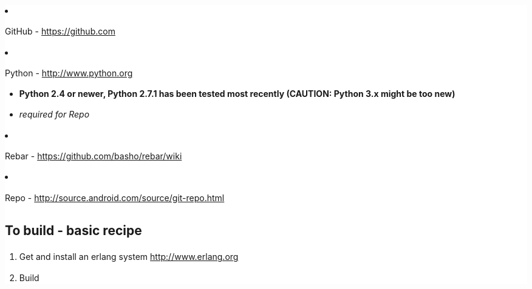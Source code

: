 </ul>
</li>
<li>
<p>
GitHub - <a href="https://github.com">https://github.com</a>
</p>
</li>
<li>
<p>
Python - <a href="http://www.python.org">http://www.python.org</a>
</p>
<ul>
<li>
<p>
<strong>Python 2.4 or newer, Python 2.7.1 has been tested most recently
    (CAUTION: Python 3.x might be too new)</strong>
</p>
</li>
<li>
<p>
<em>required for Repo</em>
</p>
</li>
</ul>
</li>
<li>
<p>
Rebar - <a href="https://github.com/basho/rebar/wiki">https://github.com/basho/rebar/wiki</a>
</p>
</li>
<li>
<p>
Repo - <a href="http://source.android.com/source/git-repo.md">http://source.android.com/source/git-repo.html</a>
</p>
</li>
</ul>



<h2 id="_to_build_basic_recipe">To build - basic recipe</h2>

<ol class="arabic">
<li>
<p>
Get and install an erlang system <a href="http://www.erlang.org">http://www.erlang.org</a>
</p>
</li>
<li>
<p>
Build
</p>
